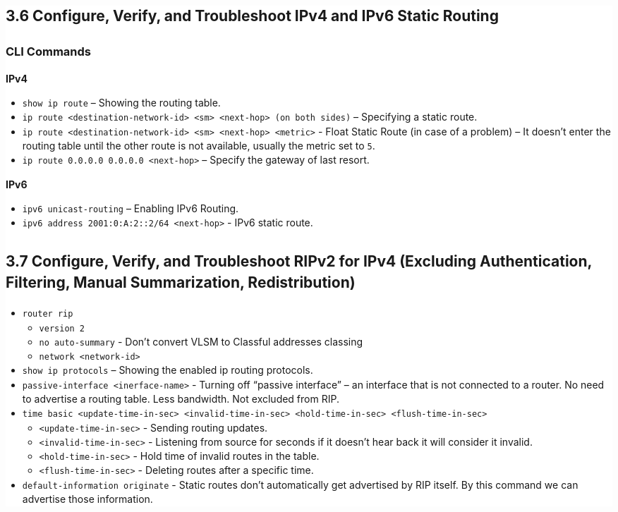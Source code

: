 ## 3.6 Configure, Verify, and Troubleshoot IPv4 and IPv6 Static Routing
### CLI Commands
**IPv4**
* ```show ip route``` – Showing the routing table.
* ```ip route <destination-network-id> <sm> <next-hop> (on both sides)``` – Specifying a static route.
* ```ip route <destination-network-id> <sm> <next-hop> <metric>``` - Float Static Route (in case of a problem) – It doesn’t enter the routing table until the other route is not available, usually the metric set to ```5```.
* ```ip route 0.0.0.0 0.0.0.0 <next-hop>``` – Specify the gateway of last resort.

**IPv6**
* ```ipv6 unicast-routing``` – Enabling IPv6 Routing.
* ```ipv6 address 2001:0:A:2::2/64 <next-hop>``` - IPv6 static route.

## 3.7 Configure, Verify, and Troubleshoot RIPv2 for IPv4 (Excluding Authentication, Filtering, Manual Summarization, Redistribution)
* ```router rip```
    * ```version 2```
    * ```no auto-summary``` - Don’t convert VLSM to Classful addresses classing
    * ```network <network-id>```
* ```show ip protocols``` – Showing the enabled ip routing protocols.
* ```passive-interface <inerface-name>``` - Turning off “passive interface” – an interface that is not connected to a router. No need to advertise a routing table. Less bandwidth. Not excluded from RIP.
* ```time basic <update-time-in-sec> <invalid-time-in-sec> <hold-time-in-sec> <flush-time-in-sec>```
    * ```<update-time-in-sec>``` - Sending routing updates.
    * ```<invalid-time-in-sec>``` - Listening from source for seconds if it doesn’t hear back it will consider it invalid.
    * ```<hold-time-in-sec>``` - Hold time of invalid routes in the table.
    * ```<flush-time-in-sec>``` - Deleting routes after a specific time.
* ```default-information originate``` - Static routes don’t automatically get advertised by RIP itself. By this command we can advertise those information.


